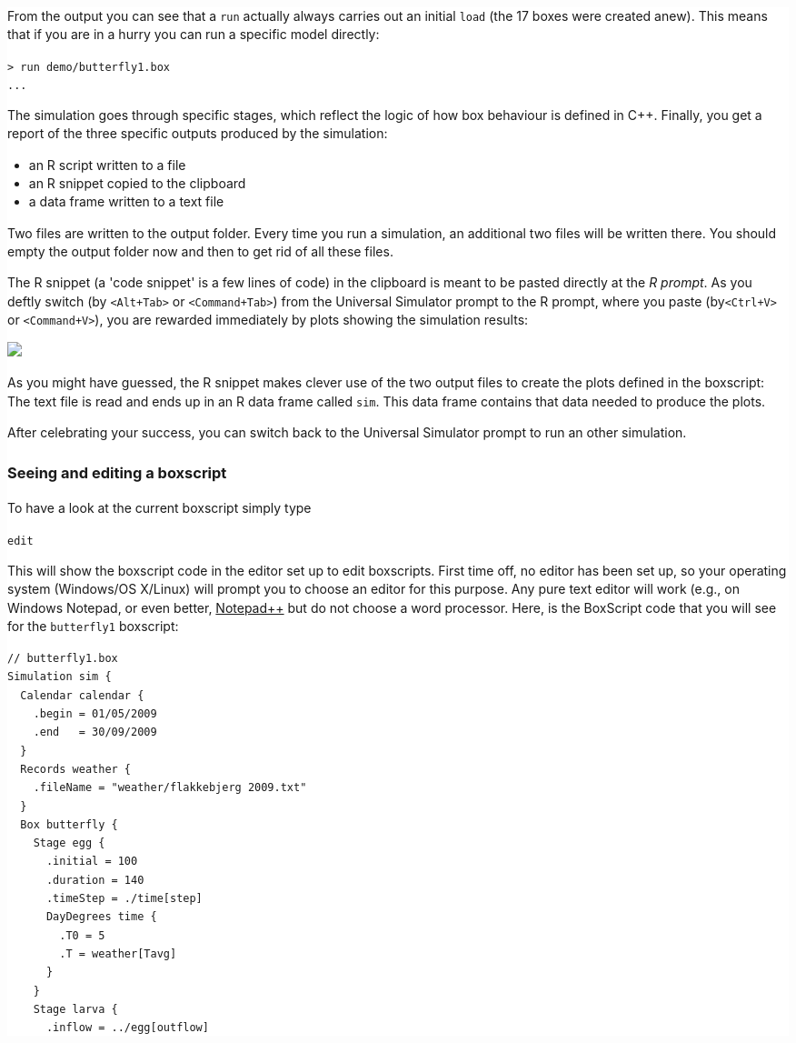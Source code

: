
From the output you can see that a `run` actually always carries out an initial `load` (the 17 boxes were created anew). This means that if you are in a hurry you can run a specific model directly:

```text
> run demo/butterfly1.box
...	
```

The simulation goes through specific stages, which reflect the logic of how box behaviour is defined in C++. Finally, you get a report of the three specific outputs produced by the simulation:

* an R script written to a file
* an R snippet copied to the clipboard
* a data frame written to a text file

Two files are written to the output folder. Every time you run a simulation, an additional two files will be written there. You should empty the output folder now and then to get rid of all these files.

The R snippet (a 'code snippet' is a few lines of code) in the clipboard is meant to be pasted directly at the *R prompt*. As you deftly switch (by `<Alt+Tab>` or `<Command+Tab>`) from the Universal Simulator prompt to the R prompt, where you paste (by`<Ctrl+V>` or `<Command+V>`), you are rewarded immediately by plots showing the simulation results:

![](https://tildeweb.au.dk/au152367/media/demo/butterfly1.png)

As you might have guessed, the R snippet makes clever use of the two output files to create the plots defined in the boxscript: The text file is read and ends up in an R data frame called `sim`. This data frame contains that data needed to produce the plots.

After celebrating your success, you can switch back to the Universal Simulator prompt to run an other simulation.

### Seeing and editing a boxscript

To have a look at the current boxscript simply type

```text
edit
```

This will show the boxscript code in the editor set up to edit boxscripts. First time off, no editor has been set up, so your operating system (Windows/OS X/Linux) will prompt you to choose an editor for this purpose. Any pure text editor will work (e.g., on Windows Notepad, or even better, [Notepad++](https://notepad-plus-plus.org/) but do not choose a word processor. Here, is the BoxScript code that you will see for the `butterfly1` boxscript:

```
// butterfly1.box
Simulation sim {
  Calendar calendar {
    .begin = 01/05/2009
    .end   = 30/09/2009
  }  
  Records weather {
    .fileName = "weather/flakkebjerg 2009.txt"
  }
  Box butterfly {
    Stage egg {
      .initial = 100 
      .duration = 140
      .timeStep = ./time[step]
      DayDegrees time {
        .T0 = 5
        .T = weather[Tavg]
      }
    }
    Stage larva {
      .inflow = ../egg[outflow]
```